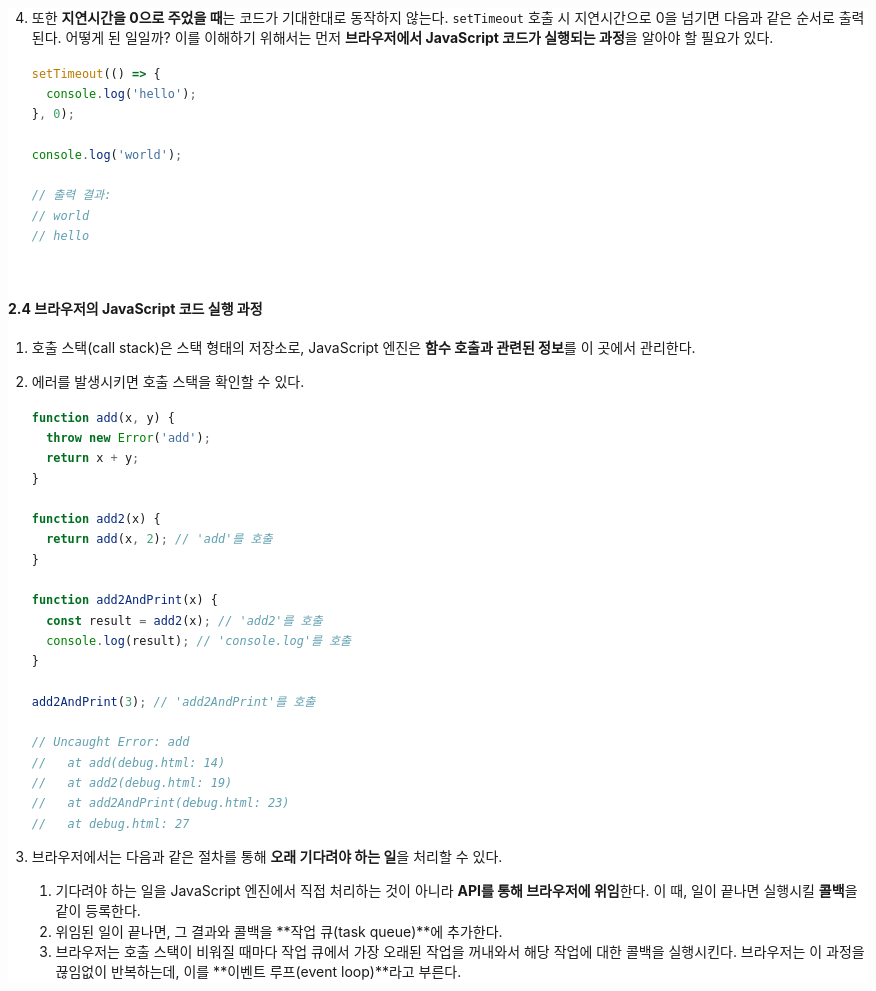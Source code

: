 4. 또한 **지연시간을 0으로 주었을 때**는 코드가 기대한대로 동작하지 않는다. `setTimeout` 호출 시 지연시간으로 0을 넘기면 다음과 같은 순서로 출력된다. 어떻게 된 일일까? 이를 이해하기 위해서는 먼저 **브라우저에서 JavaScript 코드가 실행되는 과정**을 알아야 할 필요가 있다.

   ```javascript
   setTimeout(() => {
     console.log('hello');
   }, 0);

   console.log('world');

   // 출력 결과:
   // world
   // hello
   ```

<br />

#### 2.4 브라우저의 JavaScript 코드 실행 과정

1. 호출 스택(call stack)은 스택 형태의 저장소로, JavaScript 엔진은 **함수 호출과 관련된 정보**를 이 곳에서 관리한다.

2. 에러를 발생시키면 호출 스택을 확인할 수 있다.

   ```javascript
   function add(x, y) {
     throw new Error('add');
     return x + y;
   }

   function add2(x) {
     return add(x, 2); // 'add'를 호출
   }

   function add2AndPrint(x) {
     const result = add2(x); // 'add2'를 호출
     console.log(result); // 'console.log'를 호출
   }

   add2AndPrint(3); // 'add2AndPrint'를 호출

   // Uncaught Error: add
   //   at add(debug.html: 14)
   //   at add2(debug.html: 19)
   //   at add2AndPrint(debug.html: 23)
   //   at debug.html: 27
   ```

3. 브라우저에서는 다음과 같은 절차를 통해 **오래 기다려야 하는 일**을 처리할 수 있다.

   1. 기다려야 하는 일을 JavaScript 엔진에서 직접 처리하는 것이 아니라 **API를 통해 브라우저에 위임**한다. 이 때, 일이 끝나면 실행시킬 **콜백**을 같이 등록한다.
   2. 위임된 일이 끝나면, 그 결과와 콜백을 **작업 큐(task queue)**에 추가한다.
   3. 브라우저는 호출 스택이 비워질 때마다 작업 큐에서 가장 오래된 작업을 꺼내와서 해당 작업에 대한 콜백을 실행시킨다. 브라우저는 이 과정을 끊임없이 반복하는데, 이를 **이벤트 루프(event loop)**라고 부른다.
